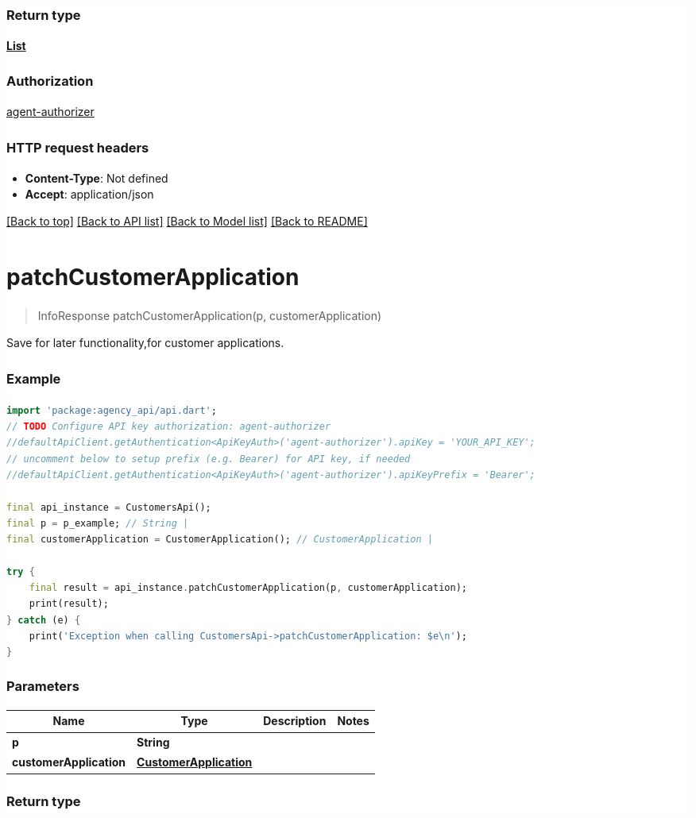### Return type

[**List<TransactionDetailResponse>**](TransactionDetailResponse.md)

### Authorization

[agent-authorizer](../README.md#agent-authorizer)

### HTTP request headers

 - **Content-Type**: Not defined
 - **Accept**: application/json

[[Back to top]](#) [[Back to API list]](../README.md#documentation-for-api-endpoints) [[Back to Model list]](../README.md#documentation-for-models) [[Back to README]](../README.md)

# **patchCustomerApplication**
> InfoResponse patchCustomerApplication(p, customerApplication)



Save for later functionality,for customer applications.

### Example
```dart
import 'package:agency_api/api.dart';
// TODO Configure API key authorization: agent-authorizer
//defaultApiClient.getAuthentication<ApiKeyAuth>('agent-authorizer').apiKey = 'YOUR_API_KEY';
// uncomment below to setup prefix (e.g. Bearer) for API key, if needed
//defaultApiClient.getAuthentication<ApiKeyAuth>('agent-authorizer').apiKeyPrefix = 'Bearer';

final api_instance = CustomersApi();
final p = p_example; // String | 
final customerApplication = CustomerApplication(); // CustomerApplication | 

try {
    final result = api_instance.patchCustomerApplication(p, customerApplication);
    print(result);
} catch (e) {
    print('Exception when calling CustomersApi->patchCustomerApplication: $e\n');
}
```

### Parameters

Name | Type | Description  | Notes
------------- | ------------- | ------------- | -------------
 **p** | **String**|  | 
 **customerApplication** | [**CustomerApplication**](CustomerApplication.md)|  | 

### Return type
